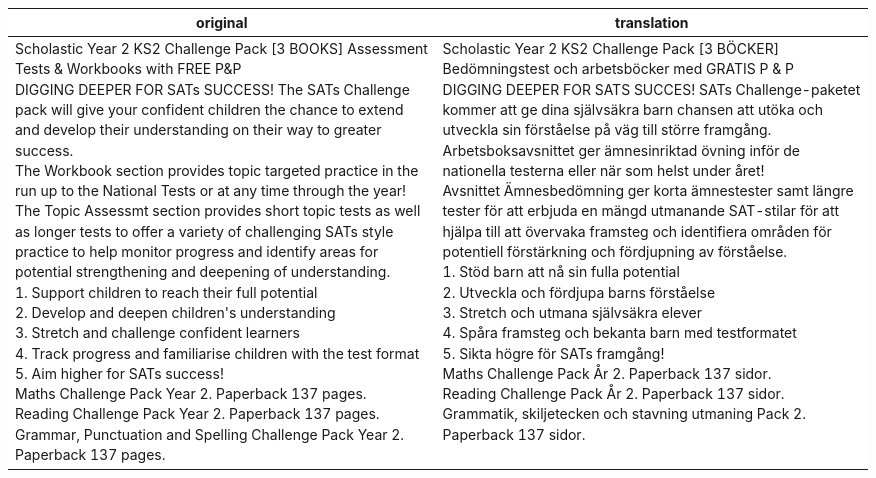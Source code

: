 | original | translation |
|----------|-------------|
| Scholastic Year 2 KS2 Challenge Pack [3 BOOKS] Assessment Tests & Workbooks with FREE P&P<br/>DIGGING DEEPER FOR SATs SUCCESS! The SATs Challenge pack will give your confident children the chance to extend and develop their understanding on their way to greater success.<br/>The Workbook section provides topic targeted practice in the run up to the National Tests or at any time through the year!<br/>The Topic Assessmt section provides short topic tests as well as longer tests to offer a variety of challenging SATs style practice to help monitor progress and identify areas for potential strengthening and deepening of understanding.<br/>1. Support children to reach their full potential<br/>2. Develop and deepen children's understanding<br/>3. Stretch and challenge confident learners<br/>4. Track progress and familiarise children with the test format<br/>5. Aim higher for SATs success!<br/>Maths Challenge Pack Year 2. Paperback 137 pages.<br/>Reading Challenge Pack Year 2. Paperback 137 pages.<br/>Grammar, Punctuation and Spelling Challenge Pack Year 2. Paperback 137 pages. | Scholastic Year 2 KS2 Challenge Pack [3 BÖCKER] Bedömningstest och arbetsböcker med GRATIS P & P<br/>DIGGING DEEPER FOR SATS SUCCES! SATs Challenge-paketet kommer att ge dina självsäkra barn chansen att utöka och utveckla sin förståelse på väg till större framgång.<br/>Arbetsboksavsnittet ger ämnesinriktad övning inför de nationella testerna eller när som helst under året!<br/>Avsnittet Ämnesbedömning ger korta ämnestester samt längre tester för att erbjuda en mängd utmanande SAT-stilar för att hjälpa till att övervaka framsteg och identifiera områden för potentiell förstärkning och fördjupning av förståelse.<br/>1. Stöd barn att nå sin fulla potential<br/>2. Utveckla och fördjupa barns förståelse<br/>3. Stretch och utmana självsäkra elever<br/>4. Spåra framsteg och bekanta barn med testformatet<br/>5. Sikta högre för SATs framgång!<br/>Maths Challenge Pack År 2. Paperback 137 sidor.<br/>Reading Challenge Pack År 2. Paperback 137 sidor.<br/>Grammatik, skiljetecken och stavning utmaning Pack 2. Paperback 137 sidor. |